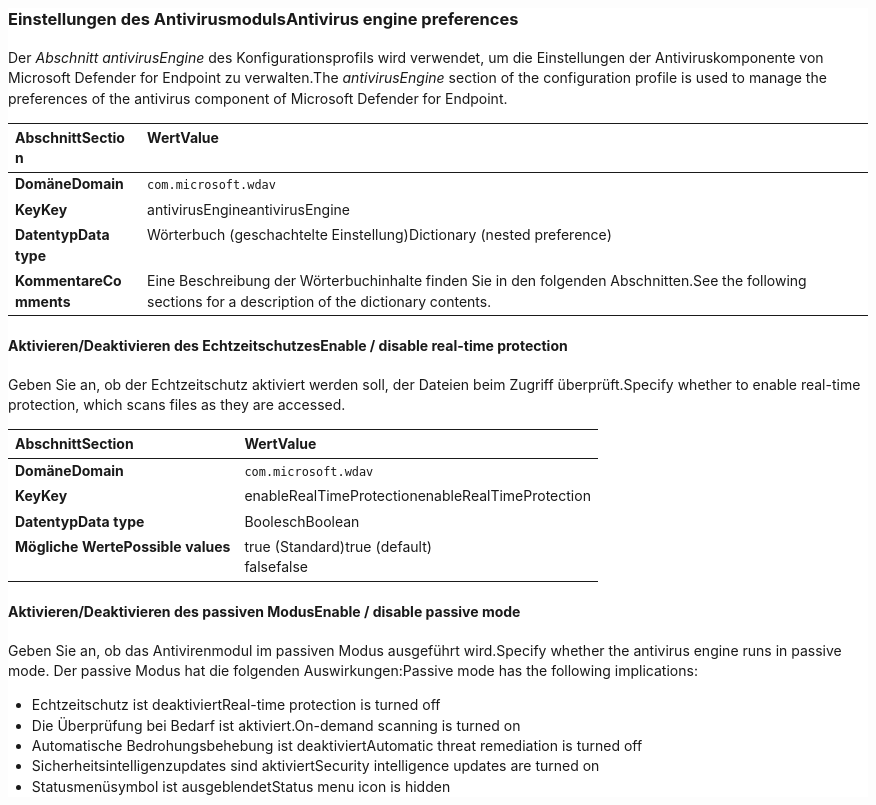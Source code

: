 ### <a name="antivirus-engine-preferences"></a><span data-ttu-id="a2a7d-120">Einstellungen des Antivirusmoduls</span><span class="sxs-lookup"><span data-stu-id="a2a7d-120">Antivirus engine preferences</span></span>

<span data-ttu-id="a2a7d-121">Der *Abschnitt antivirusEngine* des Konfigurationsprofils wird verwendet, um die Einstellungen der Antiviruskomponente von Microsoft Defender for Endpoint zu verwalten.</span><span class="sxs-lookup"><span data-stu-id="a2a7d-121">The *antivirusEngine* section of the configuration profile is used to manage the preferences of the antivirus component of Microsoft Defender for Endpoint.</span></span>

|<span data-ttu-id="a2a7d-122">Abschnitt</span><span class="sxs-lookup"><span data-stu-id="a2a7d-122">Section</span></span>|<span data-ttu-id="a2a7d-123">Wert</span><span class="sxs-lookup"><span data-stu-id="a2a7d-123">Value</span></span>|
|:---|:---|
| <span data-ttu-id="a2a7d-124">**Domäne**</span><span class="sxs-lookup"><span data-stu-id="a2a7d-124">**Domain**</span></span> | `com.microsoft.wdav` |
| <span data-ttu-id="a2a7d-125">**Key**</span><span class="sxs-lookup"><span data-stu-id="a2a7d-125">**Key**</span></span> | <span data-ttu-id="a2a7d-126">antivirusEngine</span><span class="sxs-lookup"><span data-stu-id="a2a7d-126">antivirusEngine</span></span> |
| <span data-ttu-id="a2a7d-127">**Datentyp**</span><span class="sxs-lookup"><span data-stu-id="a2a7d-127">**Data type**</span></span> | <span data-ttu-id="a2a7d-128">Wörterbuch (geschachtelte Einstellung)</span><span class="sxs-lookup"><span data-stu-id="a2a7d-128">Dictionary (nested preference)</span></span> |
| <span data-ttu-id="a2a7d-129">**Kommentare**</span><span class="sxs-lookup"><span data-stu-id="a2a7d-129">**Comments**</span></span> | <span data-ttu-id="a2a7d-130">Eine Beschreibung der Wörterbuchinhalte finden Sie in den folgenden Abschnitten.</span><span class="sxs-lookup"><span data-stu-id="a2a7d-130">See the following sections for a description of the dictionary contents.</span></span> |

#### <a name="enable--disable-real-time-protection"></a><span data-ttu-id="a2a7d-131">Aktivieren/Deaktivieren des Echtzeitschutzes</span><span class="sxs-lookup"><span data-stu-id="a2a7d-131">Enable / disable real-time protection</span></span>

<span data-ttu-id="a2a7d-132">Geben Sie an, ob der Echtzeitschutz aktiviert werden soll, der Dateien beim Zugriff überprüft.</span><span class="sxs-lookup"><span data-stu-id="a2a7d-132">Specify whether to enable real-time protection, which scans files as they are accessed.</span></span>

|<span data-ttu-id="a2a7d-133">Abschnitt</span><span class="sxs-lookup"><span data-stu-id="a2a7d-133">Section</span></span>|<span data-ttu-id="a2a7d-134">Wert</span><span class="sxs-lookup"><span data-stu-id="a2a7d-134">Value</span></span>|
|:---|:---|
| <span data-ttu-id="a2a7d-135">**Domäne**</span><span class="sxs-lookup"><span data-stu-id="a2a7d-135">**Domain**</span></span> | `com.microsoft.wdav` |
| <span data-ttu-id="a2a7d-136">**Key**</span><span class="sxs-lookup"><span data-stu-id="a2a7d-136">**Key**</span></span> | <span data-ttu-id="a2a7d-137">enableRealTimeProtection</span><span class="sxs-lookup"><span data-stu-id="a2a7d-137">enableRealTimeProtection</span></span> |
| <span data-ttu-id="a2a7d-138">**Datentyp**</span><span class="sxs-lookup"><span data-stu-id="a2a7d-138">**Data type**</span></span> | <span data-ttu-id="a2a7d-139">Boolesch</span><span class="sxs-lookup"><span data-stu-id="a2a7d-139">Boolean</span></span> |
| <span data-ttu-id="a2a7d-140">**Mögliche Werte**</span><span class="sxs-lookup"><span data-stu-id="a2a7d-140">**Possible values**</span></span> | <span data-ttu-id="a2a7d-141">true (Standard)</span><span class="sxs-lookup"><span data-stu-id="a2a7d-141">true (default)</span></span> <br/> <span data-ttu-id="a2a7d-142">false</span><span class="sxs-lookup"><span data-stu-id="a2a7d-142">false</span></span> |

#### <a name="enable--disable-passive-mode"></a><span data-ttu-id="a2a7d-143">Aktivieren/Deaktivieren des passiven Modus</span><span class="sxs-lookup"><span data-stu-id="a2a7d-143">Enable / disable passive mode</span></span>

<span data-ttu-id="a2a7d-144">Geben Sie an, ob das Antivirenmodul im passiven Modus ausgeführt wird.</span><span class="sxs-lookup"><span data-stu-id="a2a7d-144">Specify whether the antivirus engine runs in passive mode.</span></span> <span data-ttu-id="a2a7d-145">Der passive Modus hat die folgenden Auswirkungen:</span><span class="sxs-lookup"><span data-stu-id="a2a7d-145">Passive mode has the following implications:</span></span> 
- <span data-ttu-id="a2a7d-146">Echtzeitschutz ist deaktiviert</span><span class="sxs-lookup"><span data-stu-id="a2a7d-146">Real-time protection is turned off</span></span>
- <span data-ttu-id="a2a7d-147">Die Überprüfung bei Bedarf ist aktiviert.</span><span class="sxs-lookup"><span data-stu-id="a2a7d-147">On-demand scanning is turned on</span></span>
- <span data-ttu-id="a2a7d-148">Automatische Bedrohungsbehebung ist deaktiviert</span><span class="sxs-lookup"><span data-stu-id="a2a7d-148">Automatic threat remediation is turned off</span></span>
- <span data-ttu-id="a2a7d-149">Sicherheitsintelligenzupdates sind aktiviert</span><span class="sxs-lookup"><span data-stu-id="a2a7d-149">Security intelligence updates are turned on</span></span>
- <span data-ttu-id="a2a7d-150">Statusmenüsymbol ist ausgeblendet</span><span class="sxs-lookup"><span data-stu-id="a2a7d-150">Status menu icon is hidden</span></span>
